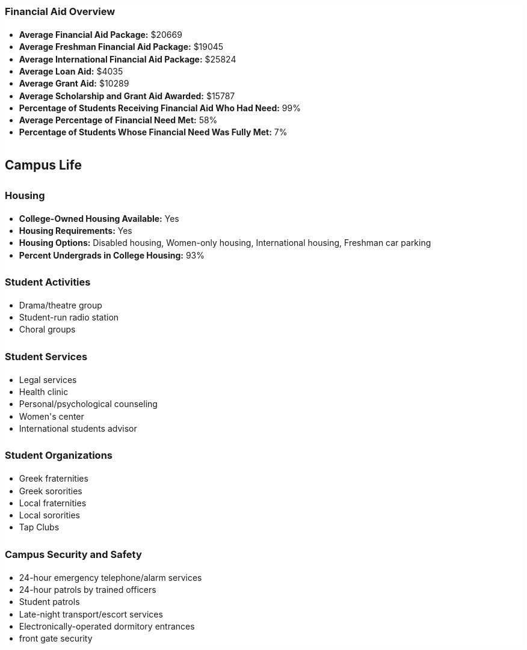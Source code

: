### Financial Aid Overview

- **Average Financial Aid Package:** $20669
- **Average Freshman Financial Aid Package:** $19045
- **Average International Financial Aid Package:** $25824
- **Average Loan Aid:** $4035
- **Average Grant Aid:** $10289
- **Average Scholarship and Grant Aid Awarded:** $15787
- **Percentage of Students Receiving Financial Aid Who Had Need:** 99%
- **Average Percentage of Financial Need Met:** 58%
- **Percentage of Students Whose Financial Need Was Fully Met:** 7%

## Campus Life

### Housing

- **College-Owned Housing Available:** Yes
- **Housing Requirements:** Yes
- **Housing Options:** Disabled housing, Women-only housing, International housing, Freshman car parking
- **Percent Undergrads in College Housing:** 93%

### Student Activities

- Drama/theatre group
- Student-run radio station
- Choral groups

### Student Services

- Legal services
- Health clinic
- Personal/psychological counseling
- Women's center
- International students advisor

### Student Organizations

- Greek fraternities
- Greek sororities
- Local fraternities
- Local sororities
- Tap Clubs

### Campus Security and Safety

- 24-hour emergency telephone/alarm services
- 24-hour patrols by trained officers
- Student patrols
- Late-night transport/escort services
- Electronically-operated dormitory entrances
- front gate security
